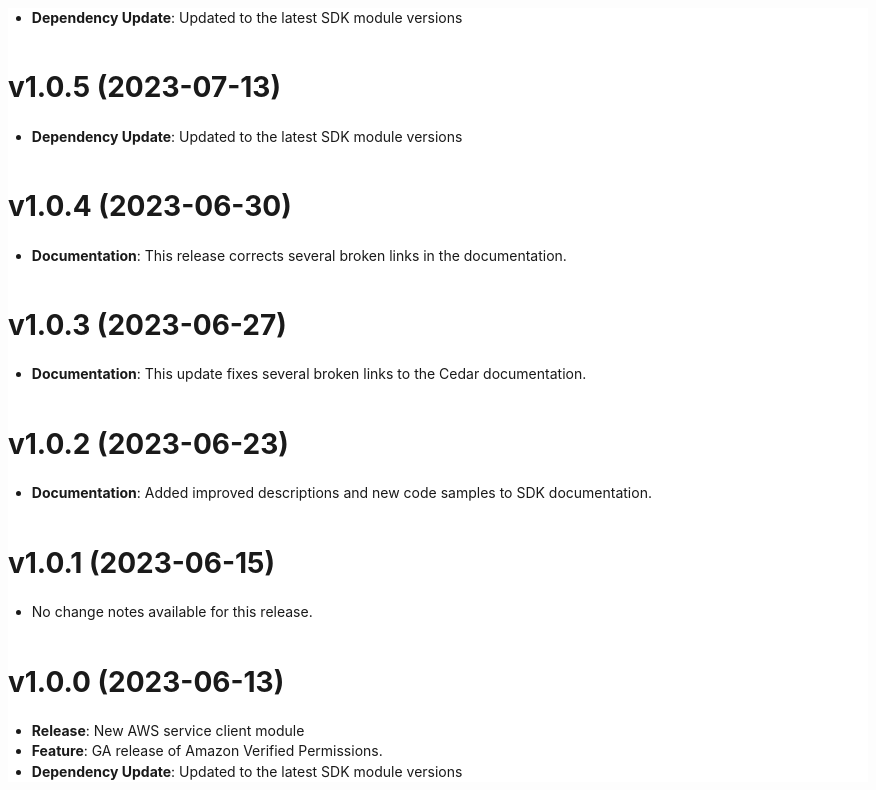 * **Dependency Update**: Updated to the latest SDK module versions

# v1.0.5 (2023-07-13)

* **Dependency Update**: Updated to the latest SDK module versions

# v1.0.4 (2023-06-30)

* **Documentation**: This release corrects several broken links in the documentation.

# v1.0.3 (2023-06-27)

* **Documentation**: This update fixes several broken links to the Cedar documentation.

# v1.0.2 (2023-06-23)

* **Documentation**: Added improved descriptions and new code samples to SDK documentation.

# v1.0.1 (2023-06-15)

* No change notes available for this release.

# v1.0.0 (2023-06-13)

* **Release**: New AWS service client module
* **Feature**: GA release of Amazon Verified Permissions.
* **Dependency Update**: Updated to the latest SDK module versions

